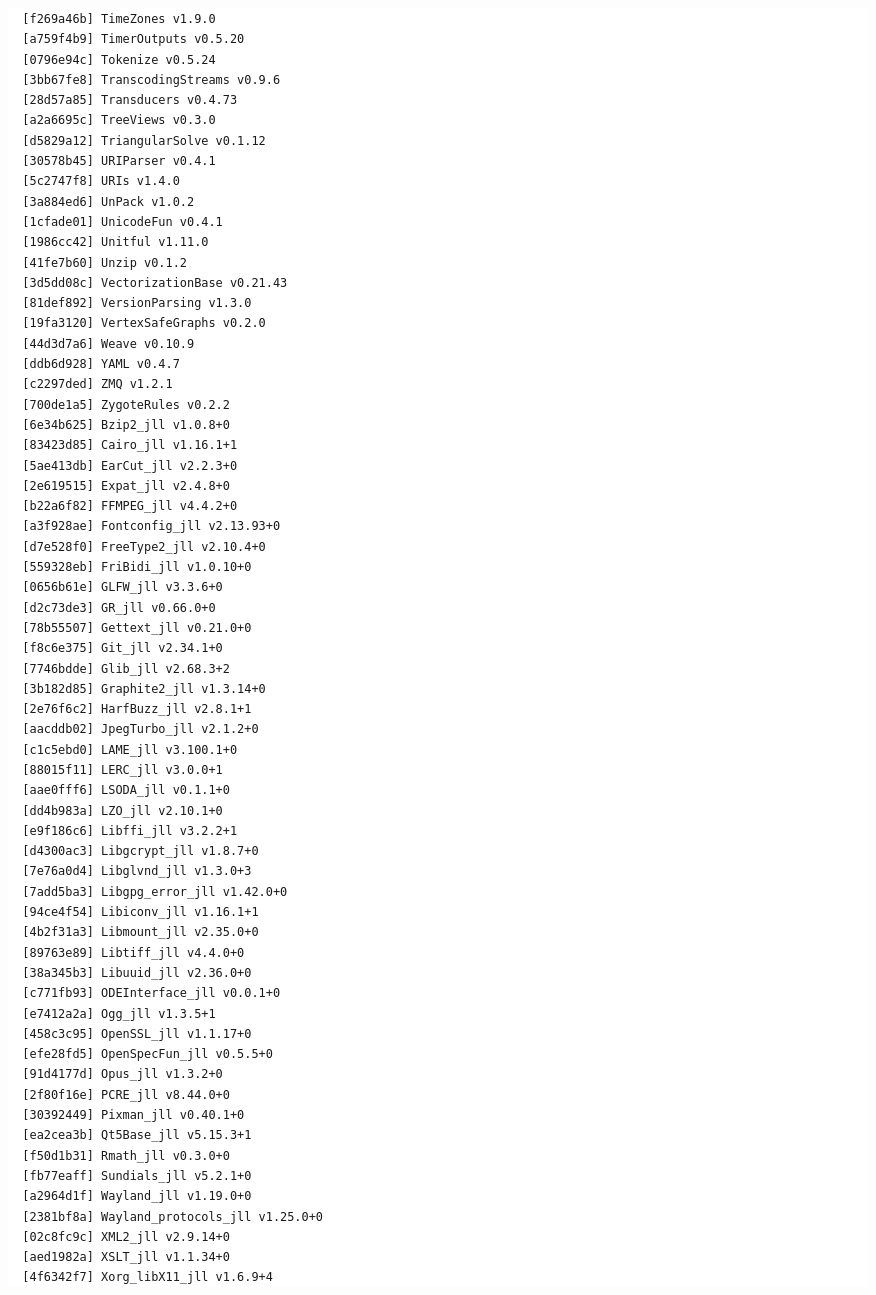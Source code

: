 ```
  [f269a46b] TimeZones v1.9.0
  [a759f4b9] TimerOutputs v0.5.20
  [0796e94c] Tokenize v0.5.24
  [3bb67fe8] TranscodingStreams v0.9.6
  [28d57a85] Transducers v0.4.73
  [a2a6695c] TreeViews v0.3.0
  [d5829a12] TriangularSolve v0.1.12
  [30578b45] URIParser v0.4.1
  [5c2747f8] URIs v1.4.0
  [3a884ed6] UnPack v1.0.2
  [1cfade01] UnicodeFun v0.4.1
  [1986cc42] Unitful v1.11.0
  [41fe7b60] Unzip v0.1.2
  [3d5dd08c] VectorizationBase v0.21.43
  [81def892] VersionParsing v1.3.0
  [19fa3120] VertexSafeGraphs v0.2.0
  [44d3d7a6] Weave v0.10.9
  [ddb6d928] YAML v0.4.7
  [c2297ded] ZMQ v1.2.1
  [700de1a5] ZygoteRules v0.2.2
  [6e34b625] Bzip2_jll v1.0.8+0
  [83423d85] Cairo_jll v1.16.1+1
  [5ae413db] EarCut_jll v2.2.3+0
  [2e619515] Expat_jll v2.4.8+0
  [b22a6f82] FFMPEG_jll v4.4.2+0
  [a3f928ae] Fontconfig_jll v2.13.93+0
  [d7e528f0] FreeType2_jll v2.10.4+0
  [559328eb] FriBidi_jll v1.0.10+0
  [0656b61e] GLFW_jll v3.3.6+0
  [d2c73de3] GR_jll v0.66.0+0
  [78b55507] Gettext_jll v0.21.0+0
  [f8c6e375] Git_jll v2.34.1+0
  [7746bdde] Glib_jll v2.68.3+2
  [3b182d85] Graphite2_jll v1.3.14+0
  [2e76f6c2] HarfBuzz_jll v2.8.1+1
  [aacddb02] JpegTurbo_jll v2.1.2+0
  [c1c5ebd0] LAME_jll v3.100.1+0
  [88015f11] LERC_jll v3.0.0+1
  [aae0fff6] LSODA_jll v0.1.1+0
  [dd4b983a] LZO_jll v2.10.1+0
  [e9f186c6] Libffi_jll v3.2.2+1
  [d4300ac3] Libgcrypt_jll v1.8.7+0
  [7e76a0d4] Libglvnd_jll v1.3.0+3
  [7add5ba3] Libgpg_error_jll v1.42.0+0
  [94ce4f54] Libiconv_jll v1.16.1+1
  [4b2f31a3] Libmount_jll v2.35.0+0
  [89763e89] Libtiff_jll v4.4.0+0
  [38a345b3] Libuuid_jll v2.36.0+0
  [c771fb93] ODEInterface_jll v0.0.1+0
  [e7412a2a] Ogg_jll v1.3.5+1
  [458c3c95] OpenSSL_jll v1.1.17+0
  [efe28fd5] OpenSpecFun_jll v0.5.5+0
  [91d4177d] Opus_jll v1.3.2+0
  [2f80f16e] PCRE_jll v8.44.0+0
  [30392449] Pixman_jll v0.40.1+0
  [ea2cea3b] Qt5Base_jll v5.15.3+1
  [f50d1b31] Rmath_jll v0.3.0+0
  [fb77eaff] Sundials_jll v5.2.1+0
  [a2964d1f] Wayland_jll v1.19.0+0
  [2381bf8a] Wayland_protocols_jll v1.25.0+0
  [02c8fc9c] XML2_jll v2.9.14+0
  [aed1982a] XSLT_jll v1.1.34+0
  [4f6342f7] Xorg_libX11_jll v1.6.9+4
```